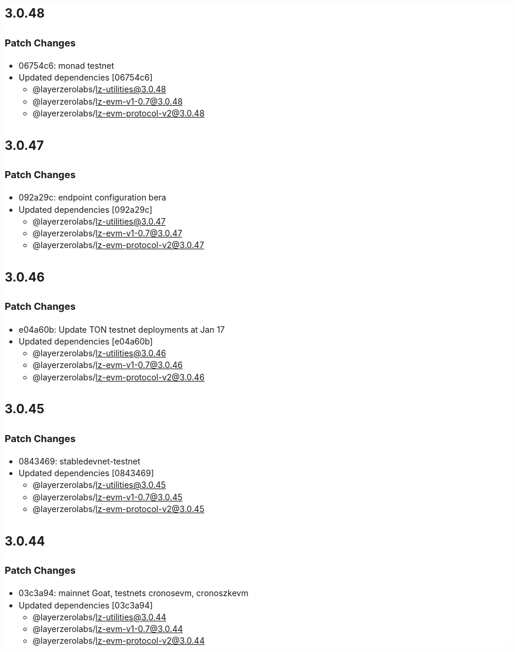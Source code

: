 ## 3.0.48

### Patch Changes

- 06754c6: monad testnet
- Updated dependencies [06754c6]
  - @layerzerolabs/lz-utilities@3.0.48
  - @layerzerolabs/lz-evm-v1-0.7@3.0.48
  - @layerzerolabs/lz-evm-protocol-v2@3.0.48

## 3.0.47

### Patch Changes

- 092a29c: endpoint configuration bera
- Updated dependencies [092a29c]
  - @layerzerolabs/lz-utilities@3.0.47
  - @layerzerolabs/lz-evm-v1-0.7@3.0.47
  - @layerzerolabs/lz-evm-protocol-v2@3.0.47

## 3.0.46

### Patch Changes

- e04a60b: Update TON testnet deployments at Jan 17
- Updated dependencies [e04a60b]
  - @layerzerolabs/lz-utilities@3.0.46
  - @layerzerolabs/lz-evm-v1-0.7@3.0.46
  - @layerzerolabs/lz-evm-protocol-v2@3.0.46

## 3.0.45

### Patch Changes

- 0843469: stabledevnet-testnet
- Updated dependencies [0843469]
  - @layerzerolabs/lz-utilities@3.0.45
  - @layerzerolabs/lz-evm-v1-0.7@3.0.45
  - @layerzerolabs/lz-evm-protocol-v2@3.0.45

## 3.0.44

### Patch Changes

- 03c3a94: mainnet Goat, testnets cronosevm, cronoszkevm
- Updated dependencies [03c3a94]
  - @layerzerolabs/lz-utilities@3.0.44
  - @layerzerolabs/lz-evm-v1-0.7@3.0.44
  - @layerzerolabs/lz-evm-protocol-v2@3.0.44

